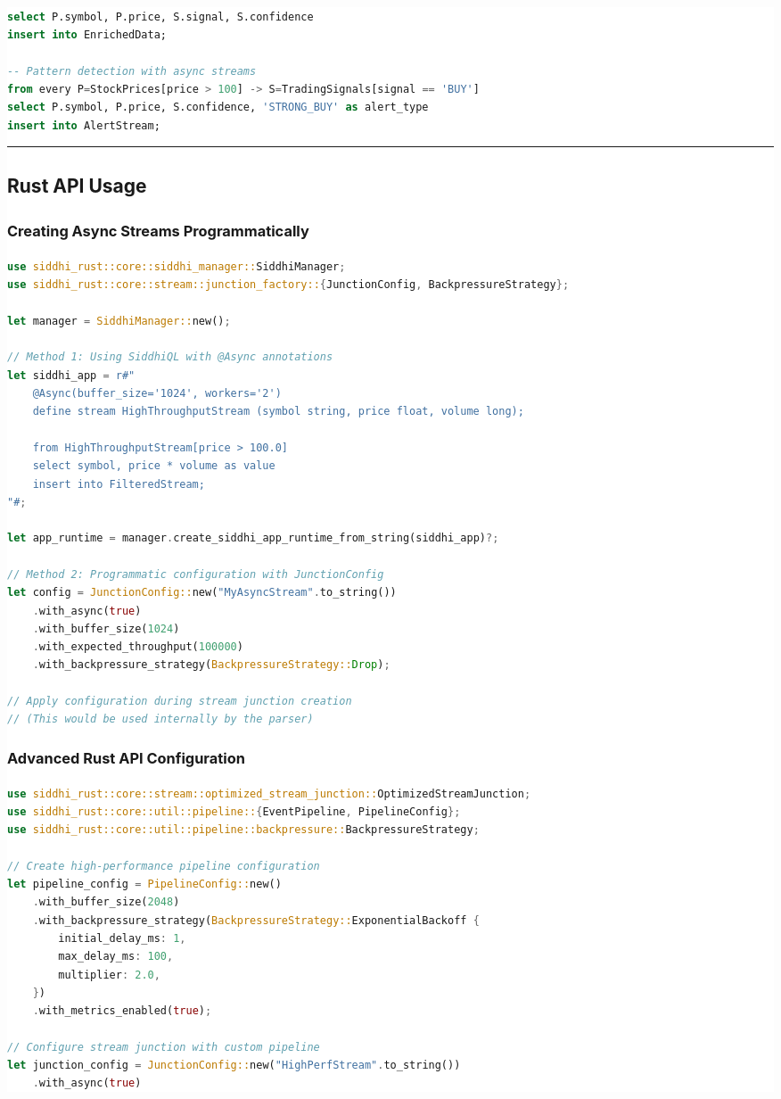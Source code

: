 ```sql
select P.symbol, P.price, S.signal, S.confidence
insert into EnrichedData;

-- Pattern detection with async streams
from every P=StockPrices[price > 100] -> S=TradingSignals[signal == 'BUY']
select P.symbol, P.price, S.confidence, 'STRONG_BUY' as alert_type
insert into AlertStream;
```

---

## Rust API Usage

### Creating Async Streams Programmatically

```rust
use siddhi_rust::core::siddhi_manager::SiddhiManager;
use siddhi_rust::core::stream::junction_factory::{JunctionConfig, BackpressureStrategy};

let manager = SiddhiManager::new();

// Method 1: Using SiddhiQL with @Async annotations
let siddhi_app = r#"
    @Async(buffer_size='1024', workers='2')
    define stream HighThroughputStream (symbol string, price float, volume long);

    from HighThroughputStream[price > 100.0]
    select symbol, price * volume as value
    insert into FilteredStream;
"#;

let app_runtime = manager.create_siddhi_app_runtime_from_string(siddhi_app)?;

// Method 2: Programmatic configuration with JunctionConfig
let config = JunctionConfig::new("MyAsyncStream".to_string())
    .with_async(true)
    .with_buffer_size(1024)
    .with_expected_throughput(100000)
    .with_backpressure_strategy(BackpressureStrategy::Drop);

// Apply configuration during stream junction creation
// (This would be used internally by the parser)
```

### Advanced Rust API Configuration

```rust
use siddhi_rust::core::stream::optimized_stream_junction::OptimizedStreamJunction;
use siddhi_rust::core::util::pipeline::{EventPipeline, PipelineConfig};
use siddhi_rust::core::util::pipeline::backpressure::BackpressureStrategy;

// Create high-performance pipeline configuration
let pipeline_config = PipelineConfig::new()
    .with_buffer_size(2048)
    .with_backpressure_strategy(BackpressureStrategy::ExponentialBackoff {
        initial_delay_ms: 1,
        max_delay_ms: 100,
        multiplier: 2.0,
    })
    .with_metrics_enabled(true);

// Configure stream junction with custom pipeline
let junction_config = JunctionConfig::new("HighPerfStream".to_string())
    .with_async(true)
```